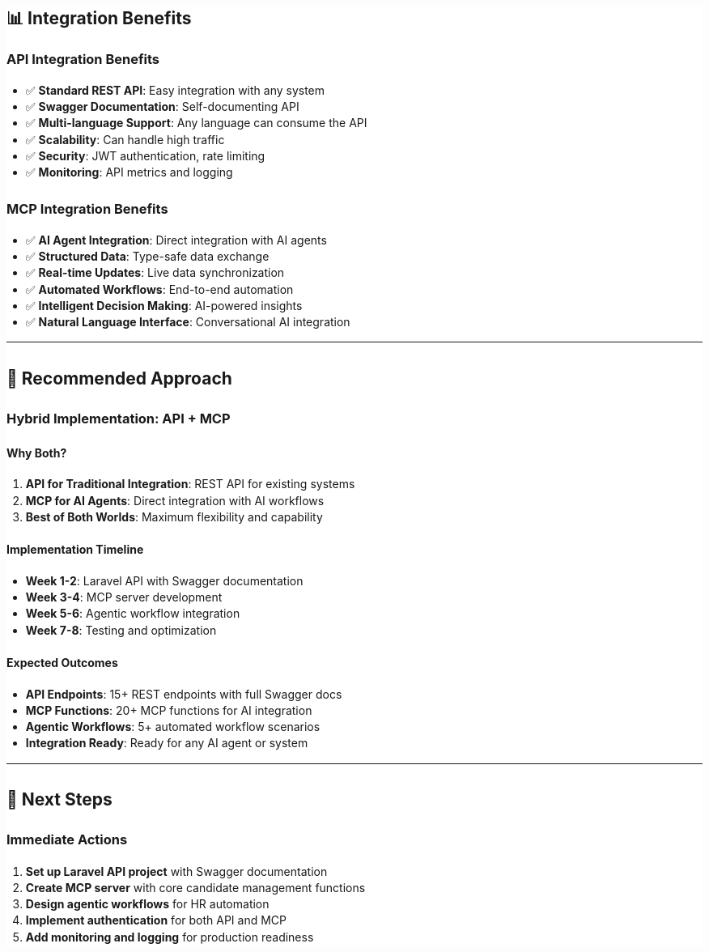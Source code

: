 
## 📊 **Integration Benefits**

### API Integration Benefits
- ✅ **Standard REST API**: Easy integration with any system
- ✅ **Swagger Documentation**: Self-documenting API
- ✅ **Multi-language Support**: Any language can consume the API
- ✅ **Scalability**: Can handle high traffic
- ✅ **Security**: JWT authentication, rate limiting
- ✅ **Monitoring**: API metrics and logging

### MCP Integration Benefits
- ✅ **AI Agent Integration**: Direct integration with AI agents
- ✅ **Structured Data**: Type-safe data exchange
- ✅ **Real-time Updates**: Live data synchronization
- ✅ **Automated Workflows**: End-to-end automation
- ✅ **Intelligent Decision Making**: AI-powered insights
- ✅ **Natural Language Interface**: Conversational AI integration

---

## 🎯 **Recommended Approach**

### **Hybrid Implementation: API + MCP**

#### **Why Both?**
1. **API for Traditional Integration**: REST API for existing systems
2. **MCP for AI Agents**: Direct integration with AI workflows
3. **Best of Both Worlds**: Maximum flexibility and capability

#### **Implementation Timeline**
- **Week 1-2**: Laravel API with Swagger documentation
- **Week 3-4**: MCP server development
- **Week 5-6**: Agentic workflow integration
- **Week 7-8**: Testing and optimization

#### **Expected Outcomes**
- **API Endpoints**: 15+ REST endpoints with full Swagger docs
- **MCP Functions**: 20+ MCP functions for AI integration
- **Agentic Workflows**: 5+ automated workflow scenarios
- **Integration Ready**: Ready for any AI agent or system

---

## 🚀 **Next Steps**

### Immediate Actions
1. **Set up Laravel API project** with Swagger documentation
2. **Create MCP server** with core candidate management functions
3. **Design agentic workflows** for HR automation
4. **Implement authentication** for both API and MCP
5. **Add monitoring and logging** for production readiness
